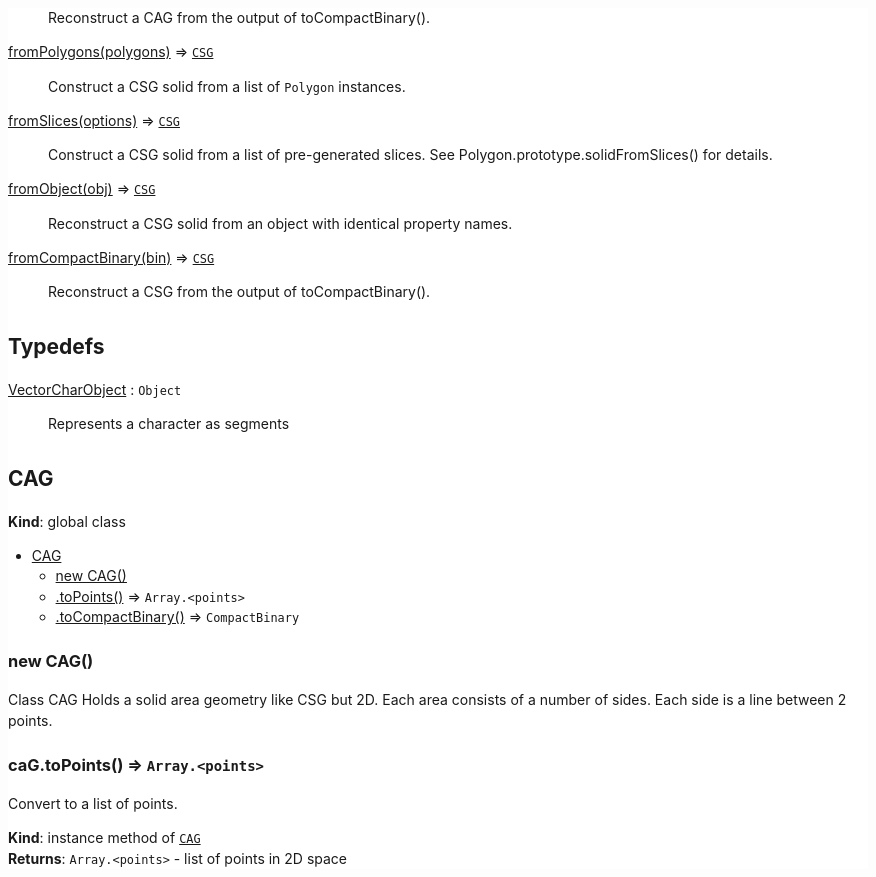 <dd><p>Reconstruct a CAG from the output of toCompactBinary().</p>
</dd>
<dt><a href="#fromPolygons">fromPolygons(polygons)</a> ⇒ <code><a href="#CSG">CSG</a></code></dt>
<dd><p>Construct a CSG solid from a list of <code>Polygon</code> instances.</p>
</dd>
<dt><a href="#fromSlices">fromSlices(options)</a> ⇒ <code><a href="#CSG">CSG</a></code></dt>
<dd><p>Construct a CSG solid from a list of pre-generated slices.
See Polygon.prototype.solidFromSlices() for details.</p>
</dd>
<dt><a href="#fromObject">fromObject(obj)</a> ⇒ <code><a href="#CSG">CSG</a></code></dt>
<dd><p>Reconstruct a CSG solid from an object with identical property names.</p>
</dd>
<dt><a href="#fromCompactBinary">fromCompactBinary(bin)</a> ⇒ <code><a href="#CSG">CSG</a></code></dt>
<dd><p>Reconstruct a CSG from the output of toCompactBinary().</p>
</dd>
</dl>

## Typedefs

<dl>
<dt><a href="#VectorCharObject">VectorCharObject</a> : <code>Object</code></dt>
<dd><p>Represents a character as segments</p>
</dd>
</dl>

<a name="CAG"></a>

## CAG
**Kind**: global class  

* [CAG](#CAG)
    * [new CAG()](#new_CAG_new)
    * [.toPoints()](#CAG+toPoints) ⇒ <code>Array.&lt;points&gt;</code>
    * [.toCompactBinary()](#CAG+toCompactBinary) ⇒ <code>CompactBinary</code>

<a name="new_CAG_new"></a>

### new CAG()
Class CAG
Holds a solid area geometry like CSG but 2D.
Each area consists of a number of sides.
Each side is a line between 2 points.

<a name="CAG+toPoints"></a>

### caG.toPoints() ⇒ <code>Array.&lt;points&gt;</code>
Convert to a list of points.

**Kind**: instance method of [<code>CAG</code>](#CAG)  
**Returns**: <code>Array.&lt;points&gt;</code> - list of points in 2D space  
<a name="CAG+toCompactBinary"></a>
